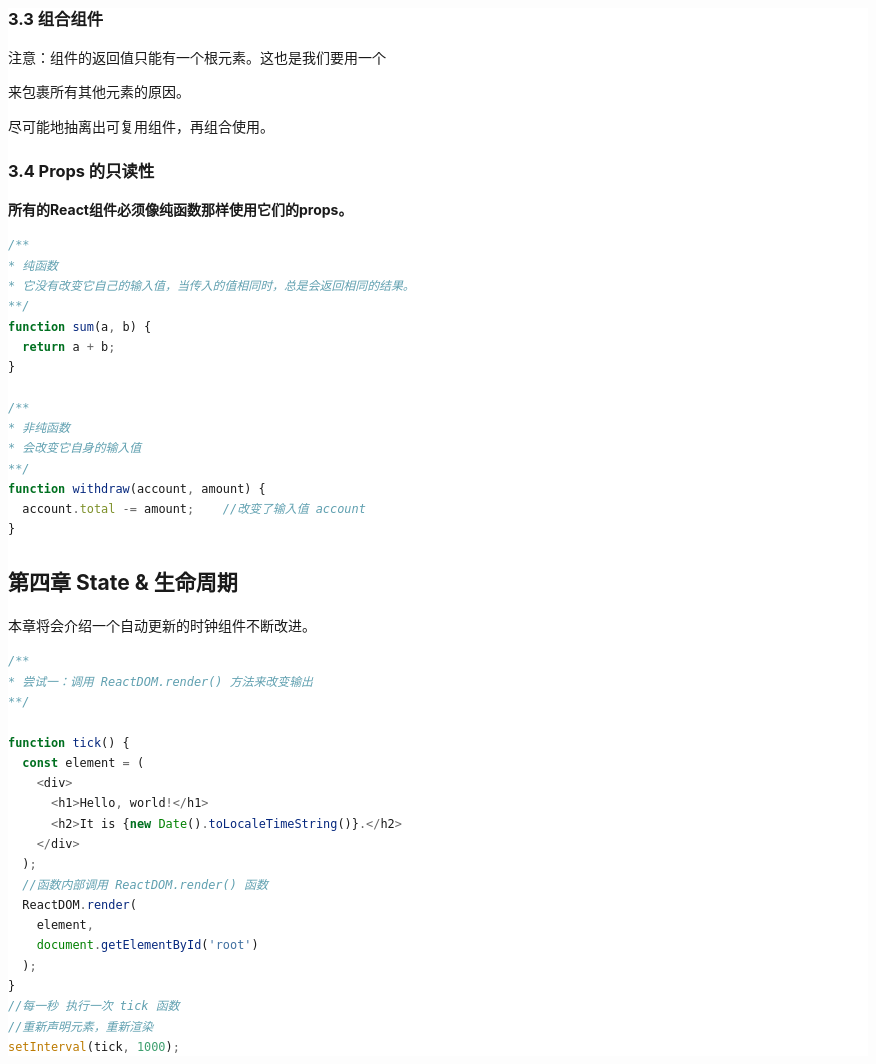 ### 3.3 组合组件

注意：组件的返回值只能有一个根元素。这也是我们要用一个 <div> 来包裹所有其他元素的原因。

尽可能地抽离出可复用组件，再组合使用。

### 3.4 Props 的只读性

**所有的React组件必须像纯函数那样使用它们的props。**
```js
/**
* 纯函数
* 它没有改变它自己的输入值，当传入的值相同时，总是会返回相同的结果。
**/
function sum(a, b) {
  return a + b;
}

/**
* 非纯函数
* 会改变它自身的输入值
**/
function withdraw(account, amount) {
  account.total -= amount;    //改变了输入值 account
}
```

## 第四章 State & 生命周期

本章将会介绍一个自动更新的时钟组件不断改进。

```js
/**
* 尝试一：调用 ReactDOM.render() 方法来改变输出
**/

function tick() {
  const element = (
    <div>
      <h1>Hello, world!</h1>
      <h2>It is {new Date().toLocaleTimeString()}.</h2>
    </div>
  );
  //函数内部调用 ReactDOM.render() 函数
  ReactDOM.render(
    element,
    document.getElementById('root')
  );
}
//每一秒 执行一次 tick 函数
//重新声明元素，重新渲染
setInterval(tick, 1000);
```
